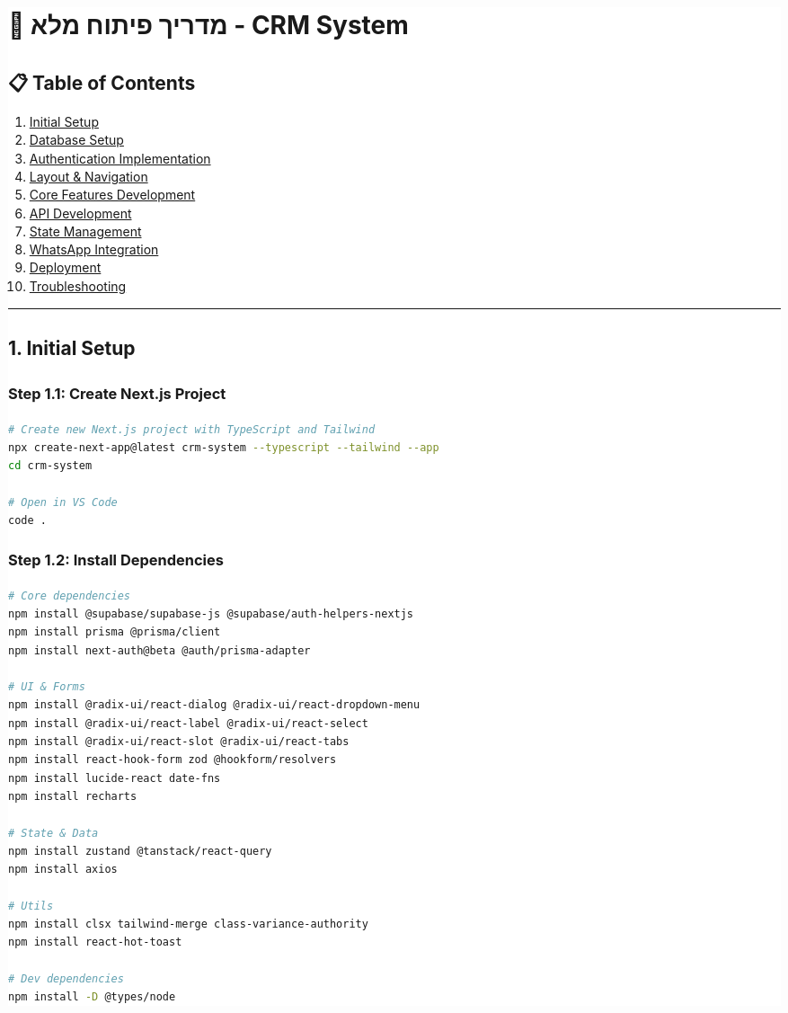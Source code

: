 # 🚀 מדריך פיתוח מלא - CRM System

## 📋 Table of Contents
1. [Initial Setup](#1-initial-setup)
2. [Database Setup](#2-database-setup)
3. [Authentication Implementation](#3-authentication-implementation)
4. [Layout & Navigation](#4-layout--navigation)
5. [Core Features Development](#5-core-features-development)
6. [API Development](#6-api-development)
7. [State Management](#7-state-management)
8. [WhatsApp Integration](#8-whatsapp-integration)
9. [Deployment](#9-deployment)
10. [Troubleshooting](#10-troubleshooting)

---

## 1. Initial Setup

### Step 1.1: Create Next.js Project
```bash
# Create new Next.js project with TypeScript and Tailwind
npx create-next-app@latest crm-system --typescript --tailwind --app
cd crm-system

# Open in VS Code
code .
```

### Step 1.2: Install Dependencies
```bash
# Core dependencies
npm install @supabase/supabase-js @supabase/auth-helpers-nextjs
npm install prisma @prisma/client
npm install next-auth@beta @auth/prisma-adapter

# UI & Forms
npm install @radix-ui/react-dialog @radix-ui/react-dropdown-menu
npm install @radix-ui/react-label @radix-ui/react-select
npm install @radix-ui/react-slot @radix-ui/react-tabs
npm install react-hook-form zod @hookform/resolvers
npm install lucide-react date-fns
npm install recharts

# State & Data
npm install zustand @tanstack/react-query
npm install axios

# Utils
npm install clsx tailwind-merge class-variance-authority
npm install react-hot-toast

# Dev dependencies
npm install -D @types/node
```

